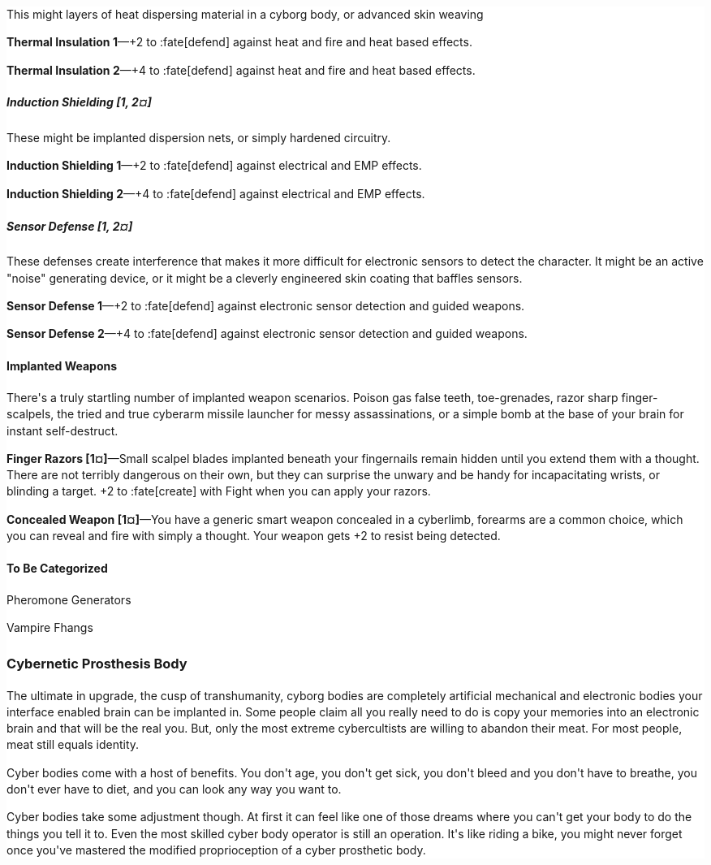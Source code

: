 This might layers of heat dispersing material in a cyborg body, or advanced skin weaving

**Thermal Insulation 1**—+2 to :fate[defend] against heat and fire and heat based effects.

**Thermal Insulation 2**—+4 to :fate[defend] against heat and fire and heat based effects.

##### Induction Shielding [1, 2¤]

These might be implanted dispersion nets, or simply hardened circuitry.

**Induction Shielding 1**—+2 to :fate[defend] against electrical and EMP effects.

**Induction Shielding 2**—+4 to :fate[defend] against electrical and EMP effects.

##### Sensor Defense [1, 2¤]

These defenses create interference that makes it more difficult for electronic sensors to detect the character. It might be an active "noise" generating device, or it might be a cleverly engineered skin coating that baffles sensors.

**Sensor Defense 1**—+2 to :fate[defend] against electronic sensor detection and guided weapons.

**Sensor Defense 2**—+4 to :fate[defend] against electronic sensor detection and guided weapons.

#### Implanted Weapons

There's a truly startling number of implanted weapon scenarios. Poison gas false teeth, toe-grenades, razor sharp finger-scalpels, the tried and true cyberarm missile launcher for messy assassinations, or a simple bomb at the base of your brain for instant self-destruct.

**Finger Razors [1¤]**—Small scalpel blades implanted beneath your fingernails remain hidden until you extend them with a thought. There are not terribly dangerous on their own, but they can surprise the unwary and be handy for incapacitating wrists, or blinding a target. +2 to :fate[create] with Fight when you can apply your razors.

**Concealed Weapon [1¤]**—You have a generic smart weapon concealed in a cyberlimb, forearms are a common choice, which you can reveal and fire with simply a thought. Your weapon gets +2 to resist being detected.

#### To Be Categorized

Pheromone Generators

Vampire Fhangs

### Cybernetic Prosthesis Body

The ultimate in upgrade, the cusp of transhumanity, cyborg bodies are completely artificial mechanical and electronic bodies your interface enabled brain can be implanted in. Some people claim all you really need to do is copy your memories into an electronic brain and that will be the real you. But, only the most extreme cybercultists are willing to abandon their meat. For most people, meat still equals identity.

Cyber bodies come with a host of benefits. You don't age, you don't get sick, you don't bleed and you don't have to breathe, you don't ever have to diet, and you can look any way you want to.

Cyber bodies take some adjustment though. At first it can feel like one of those dreams where you can't get your body to do the things you tell it to. Even the most skilled cyber body operator is still an operation. It's like riding a bike, you might never forget once you've mastered the modified proprioception of a cyber prosthetic body.
